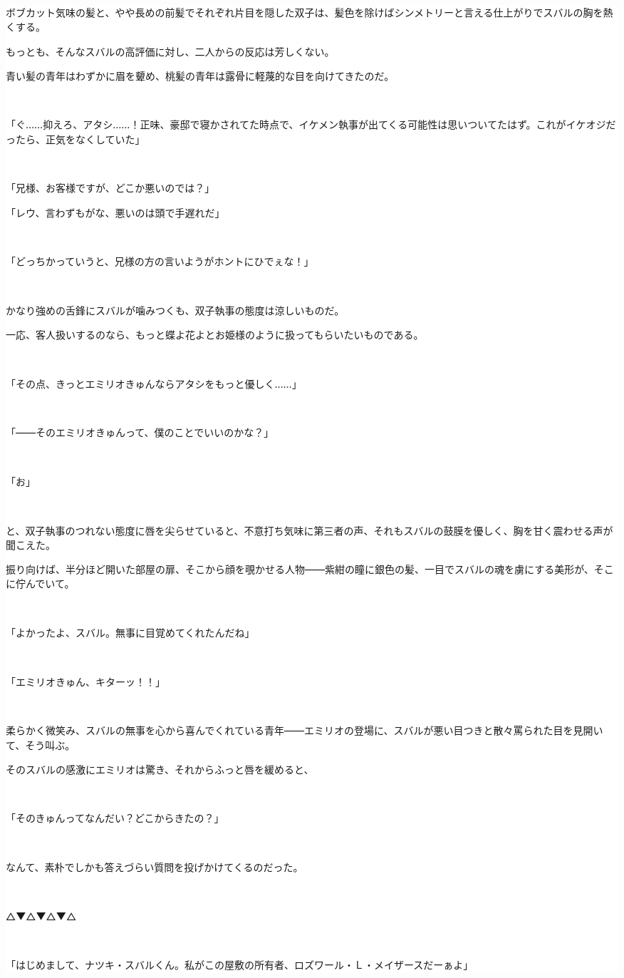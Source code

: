 ボブカット気味の髪と、やや長めの前髪でそれぞれ片目を隠した双子は、髪色を除けばシンメトリーと言える仕上がりでスバルの胸を熱くする。

もっとも、そんなスバルの高評価に対し、二人からの反応は芳しくない。

青い髪の青年はわずかに眉を顰め、桃髪の青年は露骨に軽蔑的な目を向けてきたのだ。

　

「ぐ……抑えろ、アタシ……！正味、豪邸で寝かされてた時点で、イケメン執事が出てくる可能性は思いついてたはず。これがイケオジだったら、正気をなくしていた」

　

「兄様、お客様ですが、どこか悪いのでは？」

「レウ、言わずもがな、悪いのは頭で手遅れだ」

　

「どっちかっていうと、兄様の方の言いようがホントにひでぇな！」

　

かなり強めの舌鋒にスバルが噛みつくも、双子執事の態度は涼しいものだ。

一応、客人扱いするのなら、もっと蝶よ花よとお姫様のように扱ってもらいたいものである。

　

「その点、きっとエミリオきゅんならアタシをもっと優しく……」

　

「――そのエミリオきゅんって、僕のことでいいのかな？」

　

「お」

　

と、双子執事のつれない態度に唇を尖らせていると、不意打ち気味に第三者の声、それもスバルの鼓膜を優しく、胸を甘く震わせる声が聞こえた。

振り向けば、半分ほど開いた部屋の扉、そこから顔を覗かせる人物――紫紺の瞳に銀色の髪、一目でスバルの魂を虜にする美形が、そこに佇んでいて。

　

「よかったよ、スバル。無事に目覚めてくれたんだね」

　

「エミリオきゅん、キターッ！！」

　

柔らかく微笑み、スバルの無事を心から喜んでくれている青年――エミリオの登場に、スバルが悪い目つきと散々罵られた目を見開いて、そう叫ぶ。

そのスバルの感激にエミリオは驚き、それからふっと唇を緩めると、

　

「そのきゅんってなんだい？どこからきたの？」

　

なんて、素朴でしかも答えづらい質問を投げかけてくるのだった。

　

△▼△▼△▼△

　

「はじめまして、ナツキ・スバルくん。私がこの屋敷の所有者、ロズワール・Ｌ・メイザースだーぁよ」
